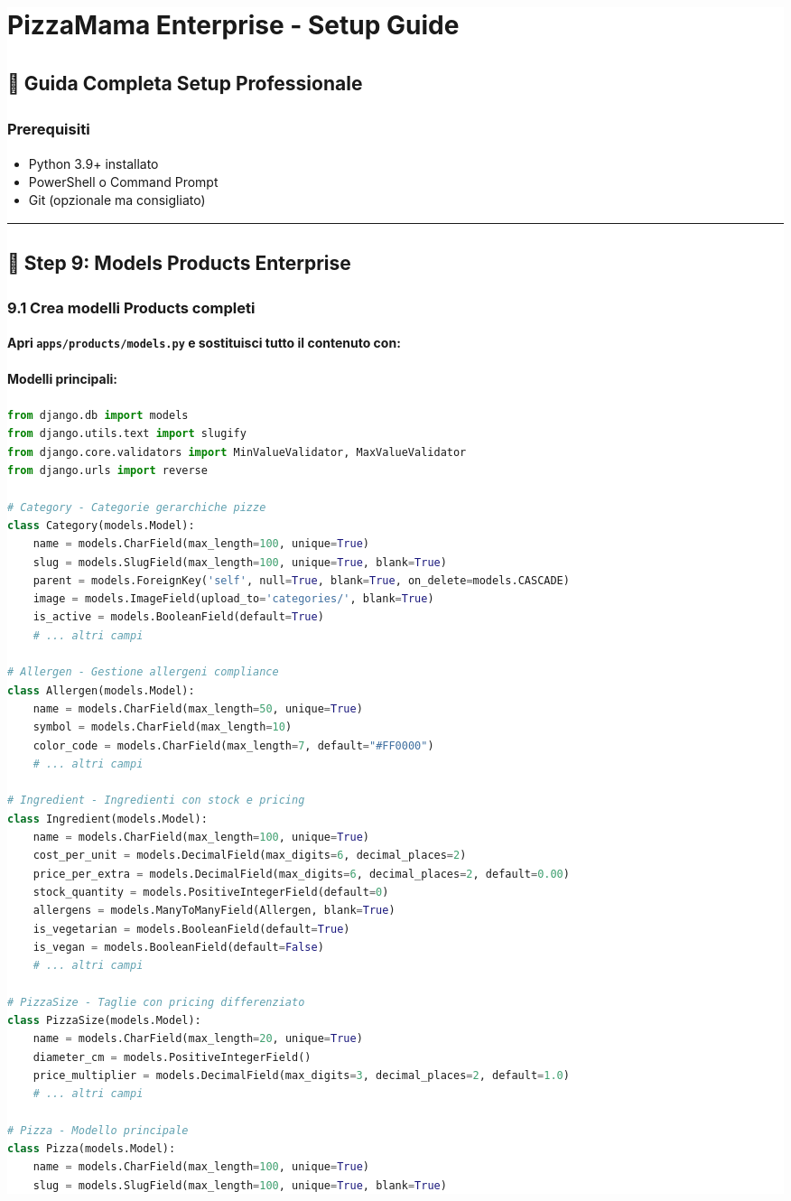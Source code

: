 # PizzaMama Enterprise - Setup Guide

## 🚀 Guida Completa Setup Professionale

### Prerequisiti
- Python 3.9+ installato
- PowerShell o Command Prompt
- Git (opzionale ma consigliato)

---

## 🍕 Step 9: Models Products Enterprise

### 9.1 Crea modelli Products completi
**Apri `apps/products/models.py` e sostituisci tutto il contenuto con:**

#### **Modelli principali:**
```python
from django.db import models
from django.utils.text import slugify
from django.core.validators import MinValueValidator, MaxValueValidator
from django.urls import reverse

# Category - Categorie gerarchiche pizze
class Category(models.Model):
    name = models.CharField(max_length=100, unique=True)
    slug = models.SlugField(max_length=100, unique=True, blank=True)
    parent = models.ForeignKey('self', null=True, blank=True, on_delete=models.CASCADE)
    image = models.ImageField(upload_to='categories/', blank=True)
    is_active = models.BooleanField(default=True)
    # ... altri campi

# Allergen - Gestione allergeni compliance
class Allergen(models.Model):
    name = models.CharField(max_length=50, unique=True)
    symbol = models.CharField(max_length=10)
    color_code = models.CharField(max_length=7, default="#FF0000")
    # ... altri campi

# Ingredient - Ingredienti con stock e pricing
class Ingredient(models.Model):
    name = models.CharField(max_length=100, unique=True)
    cost_per_unit = models.DecimalField(max_digits=6, decimal_places=2)
    price_per_extra = models.DecimalField(max_digits=6, decimal_places=2, default=0.00)
    stock_quantity = models.PositiveIntegerField(default=0)
    allergens = models.ManyToManyField(Allergen, blank=True)
    is_vegetarian = models.BooleanField(default=True)
    is_vegan = models.BooleanField(default=False)
    # ... altri campi

# PizzaSize - Taglie con pricing differenziato
class PizzaSize(models.Model):
    name = models.CharField(max_length=20, unique=True)
    diameter_cm = models.PositiveIntegerField()
    price_multiplier = models.DecimalField(max_digits=3, decimal_places=2, default=1.0)
    # ... altri campi

# Pizza - Modello principale
class Pizza(models.Model):
    name = models.CharField(max_length=100, unique=True)
    slug = models.SlugField(max_length=100, unique=True, blank=True)
```